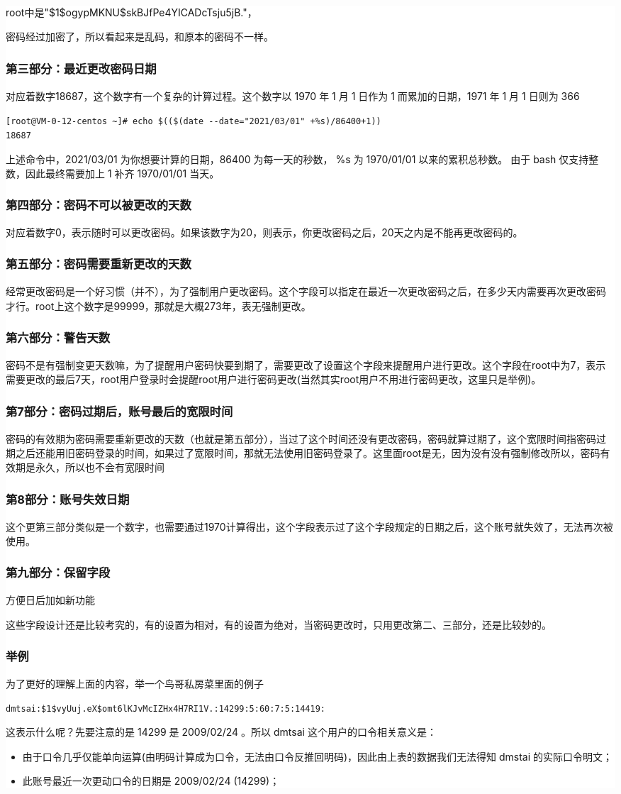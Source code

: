 root中是"\$1\$ogypMKNU\$skBJfPe4YICADcTsju5jB."，

密码经过加密了，所以看起来是乱码，和原本的密码不一样。

### 第三部分：最近更改密码日期

对应着数字18687，这个数字有一个复杂的计算过程。这个数字以 1970 年 1 月 1 日作为 1 而累加的日期，1971 年 1 月 1 日则为 366 

```
[root@VM-0-12-centos ~]# echo $(($(date --date="2021/03/01" +%s)/86400+1))
18687
```

上述命令中，2021/03/01 为你想要计算的日期，86400 为每一天的秒数， %s 为 1970/01/01 以来的累积总秒数。 由于 bash 仅支持整数，因此最终需要加上 1 补齐 1970/01/01 当天。

### 第四部分：密码不可以被更改的天数

对应着数字0，表示随时可以更改密码。如果该数字为20，则表示，你更改密码之后，20天之内是不能再更改密码的。

### 第五部分：密码需要重新更改的天数

经常更改密码是一个好习惯（并不），为了强制用户更改密码。这个字段可以指定在最近一次更改密码之后，在多少天内需要再次更改密码才行。root上这个数字是99999，那就是大概273年，表无强制更改。

### 第六部分：警告天数

密码不是有强制变更天数嘛，为了提醒用户密码快要到期了，需要更改了设置这个字段来提醒用户进行更改。这个字段在root中为7，表示需要更改的最后7天，root用户登录时会提醒root用户进行密码更改(当然其实root用户不用进行密码更改，这里只是举例)。

### 第7部分：密码过期后，账号最后的宽限时间

密码的有效期为密码需要重新更改的天数（也就是第五部分），当过了这个时间还没有更改密码，密码就算过期了，这个宽限时间指密码过期之后还能用旧密码登录的时间，如果过了宽限时间，那就无法使用旧密码登录了。这里面root是无，因为没有没有强制修改所以，密码有效期是永久，所以也不会有宽限时间

### 第8部分：账号失效日期

这个更第三部分类似是一个数字，也需要通过1970计算得出，这个字段表示过了这个字段规定的日期之后，这个账号就失效了，无法再次被使用。

### 第九部分：保留字段

方便日后加如新功能

这些字段设计还是比较考究的，有的设置为相对，有的设置为绝对，当密码更改时，只用更改第二、三部分，还是比较妙的。

### 举例

为了更好的理解上面的内容，举一个鸟哥私房菜里面的例子

```
dmtsai:$1$vyUuj.eX$omt6lKJvMcIZHx4H7RI1V.:14299:5:60:7:5:14419:
```

这表示什么呢？先要注意的是 14299 是 2009/02/24 。所以 dmtsai 这个用户的口令相关意义是：

- 由于口令几乎仅能单向运算(由明码计算成为口令，无法由口令反推回明码)，因此由上表的数据我们无法得知 dmstai 的实际口令明文；

- 此账号最近一次更动口令的日期是 2009/02/24 (14299)；
